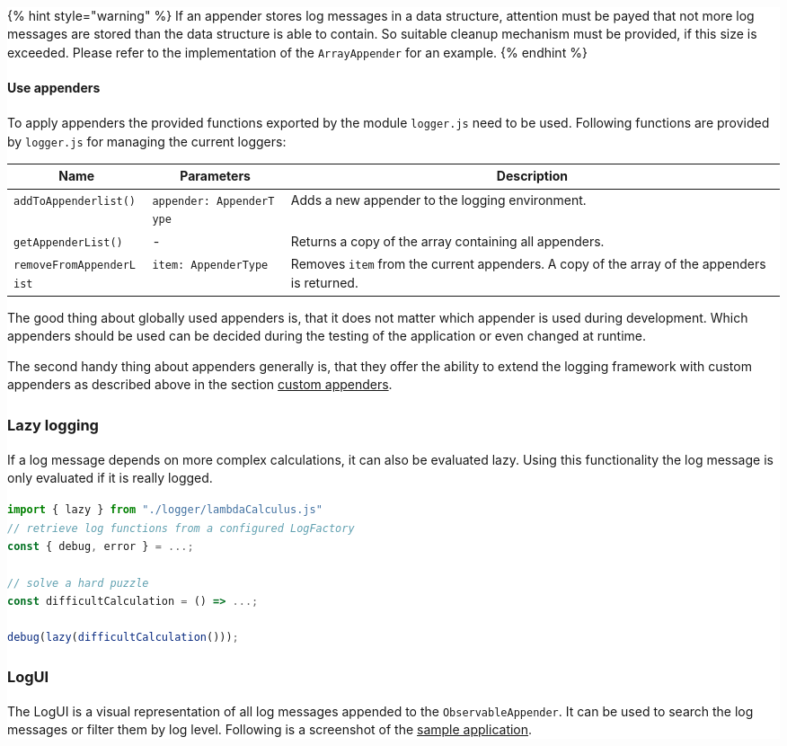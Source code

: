 {% hint style="warning" %}
If an appender stores log messages in a data structure, attention must be payed that not more log messages are stored than the data structure is able to contain. So suitable cleanup mechanism must be provided, if this size is exceeded. Please refer to the implementation of the `ArrayAppender` for an example.
{% endhint %}

#### Use appenders

To apply appenders the provided functions exported by the module `logger.js` need to be used. Following functions are provided by `logger.js` for managing the current loggers:

| Name                     | Parameters               | Description                                                                                  |
| ------------------------ | ------------------------ | -------------------------------------------------------------------------------------------- |
| `addToAppenderlist()`    | `appender: AppenderType` | Adds a new appender to the logging environment.                                              |
| `getAppenderList()`      | -                        | Returns a copy of the array containing all appenders.                                        |
| `removeFromAppenderList` | `item: AppenderType`     | Removes `item` from the current appenders. A copy of the array of the appenders is returned. |

The good thing about globally used appenders is, that it does not matter which appender is used during development. Which appenders should be used can be decided during the testing of the application or even changed at runtime.

The second handy thing about appenders generally is, that they offer the ability to extend the logging framework with custom appenders as described above in the section [custom appenders](logging-framework.md#custom-appenders).

### Lazy logging

If a log message depends on more complex calculations, it can also be evaluated lazy. Using this functionality the log message is only evaluated if it is really logged.

```javascript
import { lazy } from "./logger/lambdaCalculus.js"
// retrieve log functions from a configured LogFactory
const { debug, error } = ...;

// solve a hard puzzle
const difficultCalculation = () => ...;

debug(lazy(difficultCalculation()));
```

### LogUI

The LogUI is a visual representation of all log messages appended to the `ObservableAppender`. It can be used to search the log messages or filter them by log level. Following is a screenshot of the [sample application](https://wildwyss.github.io/ip5-overview/contrib/p5\_wild\_wyss/src/logger/logUi/example/logUiExampleView.html).
